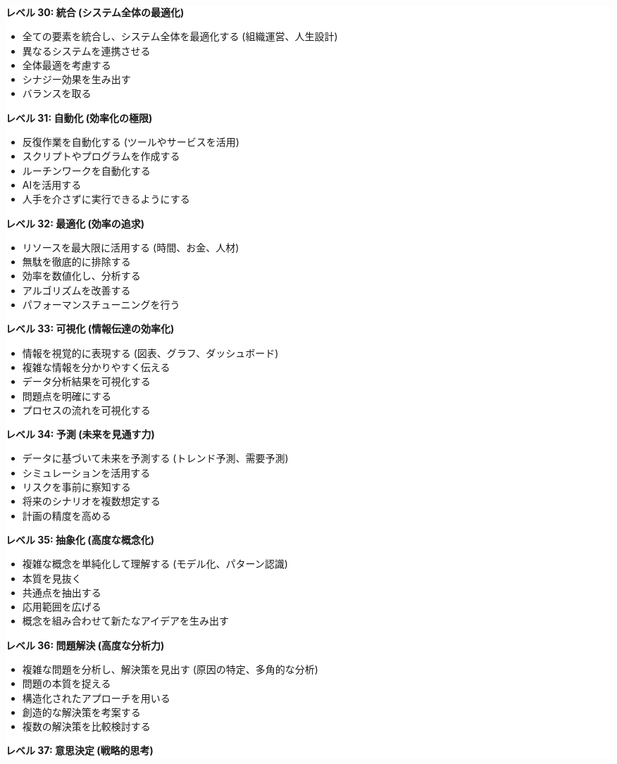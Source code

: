 **レベル 30: 統合 (システム全体の最適化)**

* 全ての要素を統合し、システム全体を最適化する (組織運営、人生設計)
* 異なるシステムを連携させる
* 全体最適を考慮する
* シナジー効果を生み出す
* バランスを取る

**レベル 31: 自動化 (効率化の極限)**

* 反復作業を自動化する (ツールやサービスを活用)
* スクリプトやプログラムを作成する
* ルーチンワークを自動化する
* AIを活用する
* 人手を介さずに実行できるようにする

**レベル 32: 最適化 (効率の追求)**

* リソースを最大限に活用する (時間、お金、人材)
* 無駄を徹底的に排除する
* 効率を数値化し、分析する
* アルゴリズムを改善する
* パフォーマンスチューニングを行う

**レベル 33: 可視化 (情報伝達の効率化)**

* 情報を視覚的に表現する (図表、グラフ、ダッシュボード)
* 複雑な情報を分かりやすく伝える
* データ分析結果を可視化する
* 問題点を明確にする
* プロセスの流れを可視化する

**レベル 34: 予測 (未来を見通す力)**

* データに基づいて未来を予測する (トレンド予測、需要予測)
* シミュレーションを活用する
* リスクを事前に察知する
* 将来のシナリオを複数想定する
* 計画の精度を高める

**レベル 35: 抽象化 (高度な概念化)**

* 複雑な概念を単純化して理解する (モデル化、パターン認識)
* 本質を見抜く
* 共通点を抽出する
* 応用範囲を広げる
* 概念を組み合わせて新たなアイデアを生み出す

**レベル 36: 問題解決 (高度な分析力)**

* 複雑な問題を分析し、解決策を見出す (原因の特定、多角的な分析)
* 問題の本質を捉える
* 構造化されたアプローチを用いる
* 創造的な解決策を考案する
* 複数の解決策を比較検討する

**レベル 37: 意思決定 (戦略的思考)**
